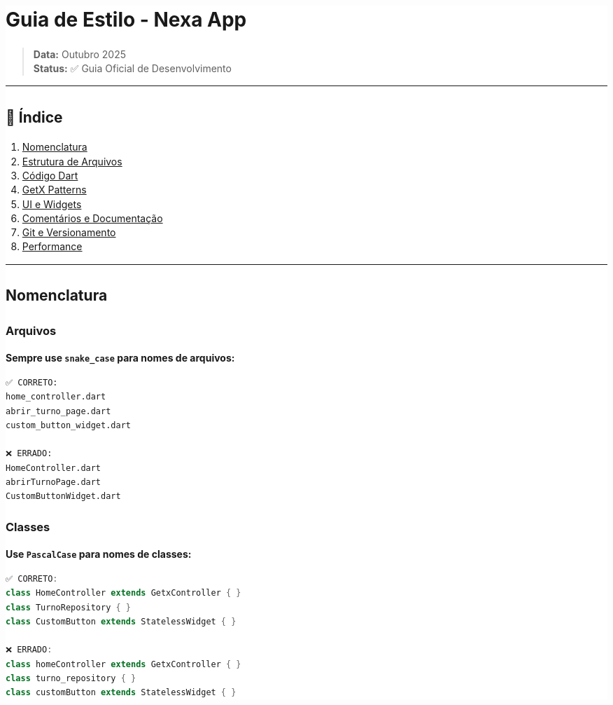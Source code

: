 # Guia de Estilo - Nexa App

> **Data:** Outubro 2025  
> **Status:** ✅ Guia Oficial de Desenvolvimento

---

## 📑 Índice

1. [Nomenclatura](#nomenclatura)
2. [Estrutura de Arquivos](#estrutura-de-arquivos)
3. [Código Dart](#código-dart)
4. [GetX Patterns](#getx-patterns)
5. [UI e Widgets](#ui-e-widgets)
6. [Comentários e Documentação](#comentários-e-documentação)
7. [Git e Versionamento](#git-e-versionamento)
8. [Performance](#performance)

---

## Nomenclatura

### Arquivos

**Sempre use `snake_case` para nomes de arquivos:**

```bash
✅ CORRETO:
home_controller.dart
abrir_turno_page.dart
custom_button_widget.dart

❌ ERRADO:
HomeController.dart
abrirTurnoPage.dart
CustomButtonWidget.dart
```

### Classes

**Use `PascalCase` para nomes de classes:**

```dart
✅ CORRETO:
class HomeController extends GetxController { }
class TurnoRepository { }
class CustomButton extends StatelessWidget { }

❌ ERRADO:
class homeController extends GetxController { }
class turno_repository { }
class customButton extends StatelessWidget { }
```

